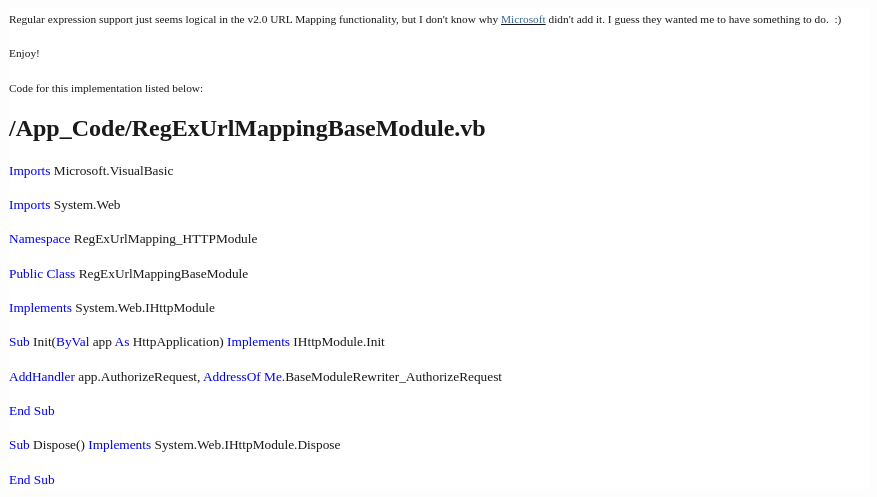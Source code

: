 <p>
<span style="font-size: 8.5pt; font-family: Verdana">Regular expression support just seems logical in the v2.0 URL Mapping functionality, but I don&#39;t know why <a href="http://microsoft.com/" target="_blank" title="Microsoft"><font color="#336699">Microsoft</font></a> didn&#39;t add it. I guess they wanted me to have something to do.&nbsp; :)</span>
</p>
<p>
<span style="font-size: 8.5pt; font-family: Verdana">Enjoy!</span>
</p>
<p>
<span style="font-size: 8.5pt; font-family: Verdana">Code for this implementation listed below:</span>
</p>
<p>
<strong><span style="font-size: 18pt; font-family: Verdana">/App_Code/RegExUrlMappingBaseModule.vb</span></strong><span style="font-size: 8.5pt; font-family: Verdana"></span>
</p>
<p>
<span style="font-size: 10pt; color: blue; font-family: Verdana">Imports</span><span style="font-size: 10pt; font-family: Verdana"> Microsoft.VisualBasic</span>
</p>
<p>
<span style="font-size: 10pt; color: blue; font-family: Verdana">Imports</span><span style="font-size: 10pt; font-family: Verdana"> System.Web</span>
</p>
<p>
<span style="font-size: 10pt; color: blue; font-family: Verdana">Namespace</span><span style="font-size: 10pt; font-family: Verdana"> RegExUrlMapping_HTTPModule</span>
</p>
<p>
<span style="font-size: 10pt; color: blue; font-family: Verdana">Public</span><span style="font-size: 10pt; font-family: Verdana"> <span style="color: blue">Class</span> RegExUrlMappingBaseModule</span>
</p>
<p>
<span style="font-size: 10pt; color: blue; font-family: Verdana">Implements</span><span style="font-size: 10pt; font-family: Verdana"> System.Web.IHttpModule</span>
</p>
<p>
<span style="font-size: 10pt; color: blue; font-family: Verdana">Sub</span><span style="font-size: 10pt; font-family: Verdana"> Init(<span style="color: blue">ByVal</span> app <span style="color: blue">As</span> HttpApplication) <span style="color: blue">Implements</span> IHttpModule.Init</span>
</p>
<p>
<span style="font-size: 10pt; color: blue; font-family: Verdana">AddHandler</span><span style="font-size: 10pt; font-family: Verdana"> app.AuthorizeRequest, <span style="color: blue">AddressOf</span> <span style="color: blue">Me</span>.BaseModuleRewriter_AuthorizeRequest</span>
</p>
<p>
<span style="font-size: 10pt; color: blue; font-family: Verdana">End</span><span style="font-size: 10pt; font-family: Verdana"> <span style="color: blue">Sub</span></span>
</p>
<p>
<span style="font-size: 10pt; color: blue; font-family: Verdana">Sub</span><span style="font-size: 10pt; font-family: Verdana"> Dispose() <span style="color: blue">Implements</span> System.Web.IHttpModule.Dispose</span>
</p>
<p>
<span style="font-size: 10pt; color: blue; font-family: Verdana">End</span><span style="font-size: 10pt; font-family: Verdana"> <span style="color: blue">Sub</span></span>
</p>
<p>